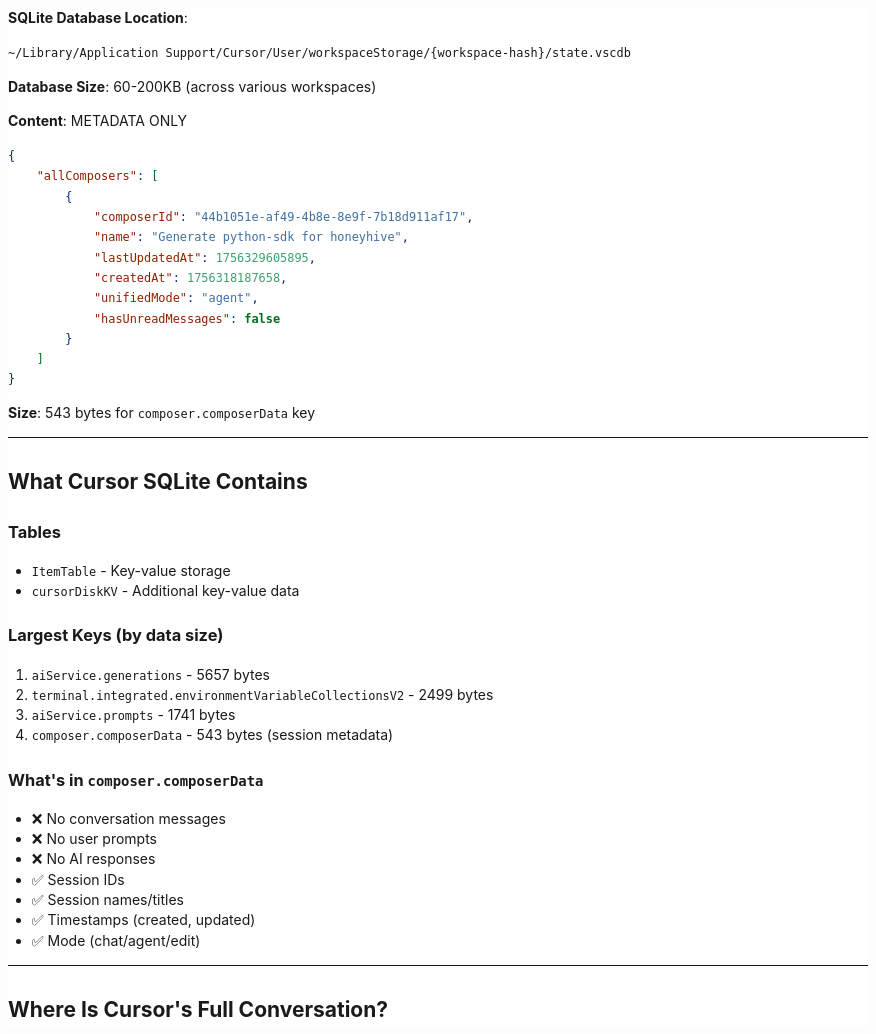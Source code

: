 **SQLite Database Location**:
```
~/Library/Application Support/Cursor/User/workspaceStorage/{workspace-hash}/state.vscdb
```

**Database Size**: 60-200KB (across various workspaces)

**Content**: METADATA ONLY
```json
{
    "allComposers": [
        {
            "composerId": "44b1051e-af49-4b8e-8e9f-7b18d911af17",
            "name": "Generate python-sdk for honeyhive",
            "lastUpdatedAt": 1756329605895,
            "createdAt": 1756318187658,
            "unifiedMode": "agent",
            "hasUnreadMessages": false
        }
    ]
}
```

**Size**: 543 bytes for `composer.composerData` key

---

## What Cursor SQLite Contains

### Tables
- `ItemTable` - Key-value storage
- `cursorDiskKV` - Additional key-value data

### Largest Keys (by data size)
1. `aiService.generations` - 5657 bytes
2. `terminal.integrated.environmentVariableCollectionsV2` - 2499 bytes
3. `aiService.prompts` - 1741 bytes
4. `composer.composerData` - 543 bytes (session metadata)

### What's in `composer.composerData`
- ❌ No conversation messages
- ❌ No user prompts
- ❌ No AI responses
- ✅ Session IDs
- ✅ Session names/titles
- ✅ Timestamps (created, updated)
- ✅ Mode (chat/agent/edit)

---

## Where Is Cursor's Full Conversation?

